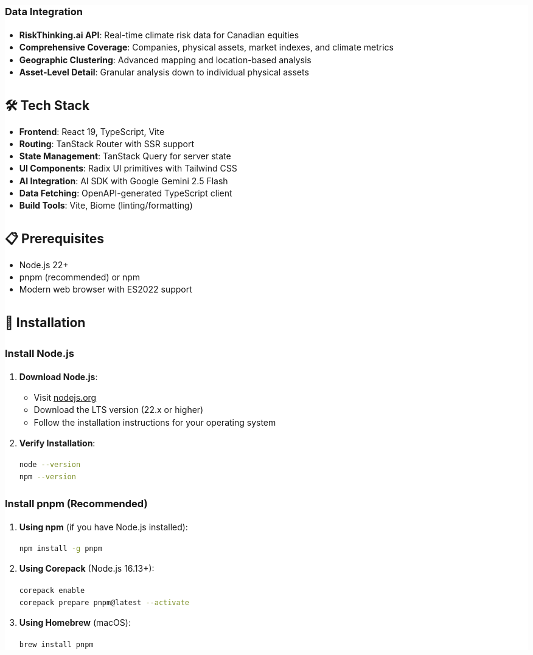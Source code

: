 ### Data Integration

- **RiskThinking.ai API**: Real-time climate risk data for Canadian equities
- **Comprehensive Coverage**: Companies, physical assets, market indexes, and
  climate metrics
- **Geographic Clustering**: Advanced mapping and location-based analysis
- **Asset-Level Detail**: Granular analysis down to individual physical assets

## 🛠️ Tech Stack

- **Frontend**: React 19, TypeScript, Vite
- **Routing**: TanStack Router with SSR support
- **State Management**: TanStack Query for server state
- **UI Components**: Radix UI primitives with Tailwind CSS
- **AI Integration**: AI SDK with Google Gemini 2.5 Flash
- **Data Fetching**: OpenAPI-generated TypeScript client
- **Build Tools**: Vite, Biome (linting/formatting)

## 📋 Prerequisites

- Node.js 22+
- pnpm (recommended) or npm
- Modern web browser with ES2022 support

## 🔧 Installation

### Install Node.js

1. **Download Node.js**:
   - Visit [nodejs.org](https://nodejs.org/)
   - Download the LTS version (22.x or higher)
   - Follow the installation instructions for your operating system

2. **Verify Installation**:
   ```bash
   node --version
   npm --version
   ```

### Install pnpm (Recommended)

1. **Using npm** (if you have Node.js installed):
   ```bash
   npm install -g pnpm
   ```

2. **Using Corepack** (Node.js 16.13+):
   ```bash
   corepack enable
   corepack prepare pnpm@latest --activate
   ```

3. **Using Homebrew** (macOS):
   ```bash
   brew install pnpm
   ```
